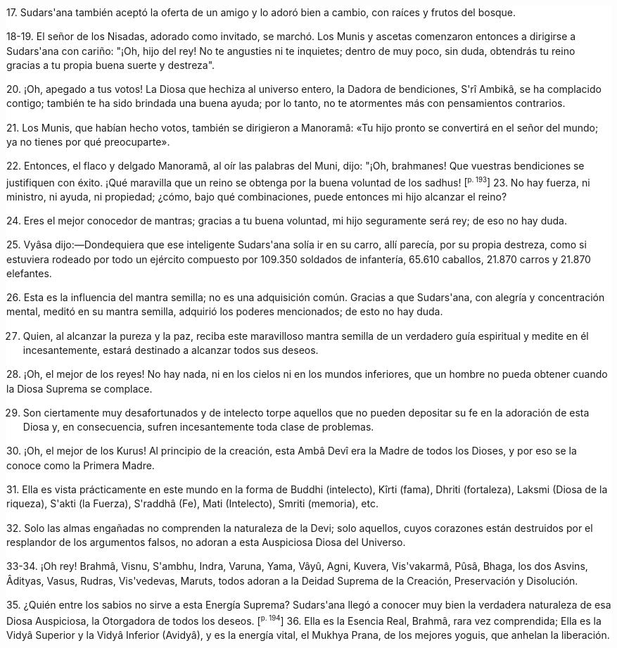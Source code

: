 17\. Sudars'ana también aceptó la oferta de un amigo y lo adoró bien a cambio, con raíces y frutos del bosque.

18-19. El señor de los Nisadas, adorado como invitado, se marchó. Los Munis y ascetas comenzaron entonces a dirigirse a Sudars'ana con cariño: "¡Oh, hijo del rey! No te angusties ni te inquietes; dentro de muy poco, sin duda, obtendrás tu reino gracias a tu propia buena suerte y destreza".

20\. ¡Oh, apegado a tus votos! La Diosa que hechiza al universo entero, la Dadora de bendiciones, S'rî Ambikâ, se ha complacido contigo; también te ha sido brindada una buena ayuda; por lo tanto, no te atormentes más con pensamientos contrarios.

21\. Los Munis, que habían hecho votos, también se dirigieron a Manoramâ: «Tu hijo pronto se convertirá en el señor del mundo; ya no tienes por qué preocuparte».

22\. Entonces, el flaco y delgado Manoramâ, al oír las palabras del Muni, dijo: "¡Oh, brahmanes! Que vuestras bendiciones se justifiquen con éxito. ¡Qué maravilla que un reino se obtenga por la buena voluntad de los sadhus! <span id="p193">[<sup><small>p. 193</small></sup>]</span> 23\. No hay fuerza, ni ministro, ni ayuda, ni propiedad; ¿cómo, bajo qué combinaciones, puede entonces mi hijo alcanzar el reino?

24\. Eres el mejor conocedor de mantras; gracias a tu buena voluntad, mi hijo seguramente será rey; de eso no hay duda.

25\. Vyâsa dijo:—Dondequiera que ese inteligente Sudars'ana solía ir en su carro, allí parecía, por su propia destreza, como si estuviera rodeado por todo un ejército compuesto por 109.350 soldados de infantería, 65.610 caballos, 21.870 carros y 21.870 elefantes.

26\. Esta es la influencia del mantra semilla; no es una adquisición común. Gracias a que Sudars'ana, con alegría y concentración mental, meditó en su mantra semilla, adquirió los poderes mencionados; de esto no hay duda.

27. Quien, al alcanzar la pureza y la paz, reciba este maravilloso mantra semilla de un verdadero guía espiritual y medite en él incesantemente, estará destinado a alcanzar todos sus deseos.

28\. ¡Oh, el mejor de los reyes! No hay nada, ni en los cielos ni en los mundos inferiores, que un hombre no pueda obtener cuando la Diosa Suprema se complace.

29. Son ciertamente muy desafortunados y de intelecto torpe aquellos que no pueden depositar su fe en la adoración de esta Diosa y, en consecuencia, sufren incesantemente toda clase de problemas.

30\. ¡Oh, el mejor de los Kurus! Al principio de la creación, esta Ambâ Devî era la Madre de todos los Dioses, y por eso se la conoce como la Primera Madre.

31\. Ella es vista prácticamente en este mundo en la forma de Buddhi (intelecto), Kîrti (fama), Dhriti (fortaleza), Laksmi (Diosa de la riqueza), S'akti (la Fuerza), S'raddhâ (Fe), Mati (Intelecto), Smriti (memoria), etc.

32\. Solo las almas engañadas no comprenden la naturaleza de la Devi; solo aquellos, cuyos corazones están destruidos por el resplandor de los argumentos falsos, no adoran a esta Auspiciosa Diosa del Universo.

33-34. ¡Oh rey! Brahmâ, Visnu, S'ambhu, Indra, Varuna, Yama, Vâyû, Agni, Kuvera, Vis'vakarmâ, Pûsâ, Bhaga, los dos Asvins, Âdityas, Vasus, Rudras, Vis'vedevas, Maruts, todos adoran a la Deidad Suprema de la Creación, Preservación y Disolución.

35\. ¿Quién entre los sabios no sirve a esta Energía Suprema? Sudars'ana llegó a conocer muy bien la verdadera naturaleza de esa Diosa Auspiciosa, la Otorgadora de todos los deseos. <span id="p194">[<sup><small>p. 194</small></sup>]</span> 36\. Ella es la Esencia Real, Brahmâ, rara vez comprendida; Ella es la Vidyâ Superior y la Vidyâ Inferior (Avidyâ), y es la energía vital, el Mukhya Prana, de los mejores yoguis, que anhelan la liberación.
